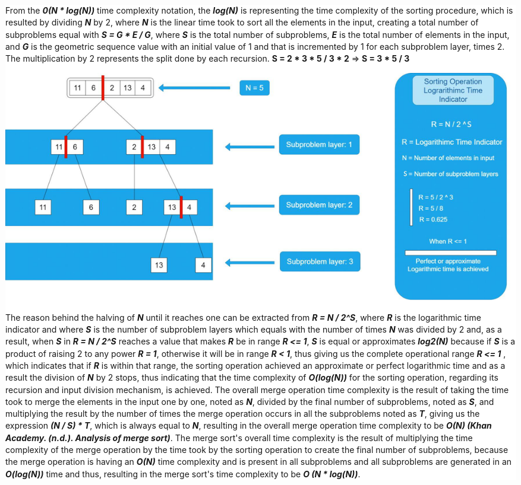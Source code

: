 From the ***0(N \* log(N))*** time complexity notation, the ***log(N)***
is representing the time complexity of the sorting procedure, which is
resulted by dividing ***N*** by 2, where ***N*** is the linear time took
to sort all the elements in the input, creating a total number of
subproblems equal with ***S = G \* E / G***, where ***S*** is the total
number of subproblems, ***E*** is the total number of elements in the
input, and ***G*** is the geometric sequence value with an initial value
of 1 and that is incremented by 1 for
each subproblem layer, times 2. The multiplication by 2 represents the split done by each recursion. **S = 2 * 3 * 5 / 3 * 2** => **S = 3 * 5 / 3**

![](vertopal_41849d6da22a471abd4ca242134bfc38/media/image3.png)

The reason behind the halving of ***N*** until it reaches one can be
extracted from ***R = N / 2\^S***, where ***R*** is the logarithmic time
indicator and where ***S*** is the number of subproblem layers which
equals with the number of times ***N*** was divided by 2 and, as a
result, when ***S*** in ***R = N / 2\^S*** reaches a value that makes
***R*** be in range ***R \<= 1***, ***S*** is equal or approximates
***log2(N)*** because if ***S*** is a product of raising 2 to any power
***R = 1***, otherwise it will be in range ***R \< 1***, thus giving us
the complete operational range ***R \<= 1*** , which indicates that if
***R*** is within that range, the sorting operation achieved an
approximate or perfect logarithmic time and as a result the division of
***N*** by 2 stops, thus indicating that the time complexity of
***O(log(N))*** for the sorting operation, regarding its recursion and
input division mechanism, is achieved. The overall merge operation time
complexity is the result of taking the time took to merge the elements
in the input one by one, noted as ***N***, divided by the final number
of subproblems, noted as ***S***, and multiplying the result by the
number of times the merge operation occurs in all the subproblems noted
as ***T***, giving us the expression ***(N / S) \* T***, which is always
equal to ***N***, resulting in the overall merge operation time
complexity to be ***O(N) (Khan Academy. (n.d.). Analysis of merge
sort)***. The merge sort's overall time complexity is the result of
multiplying the time complexity of the merge operation by the time took
by the sorting operation to create the final number of subproblems,
because the merge operation is having an ***O(N)*** time complexity and
is present in all subproblems and all subproblems are generated in an
***O(log(N))*** time and thus, resulting in the merge sort's time
complexity to be ***O (N \* log(N))***.
